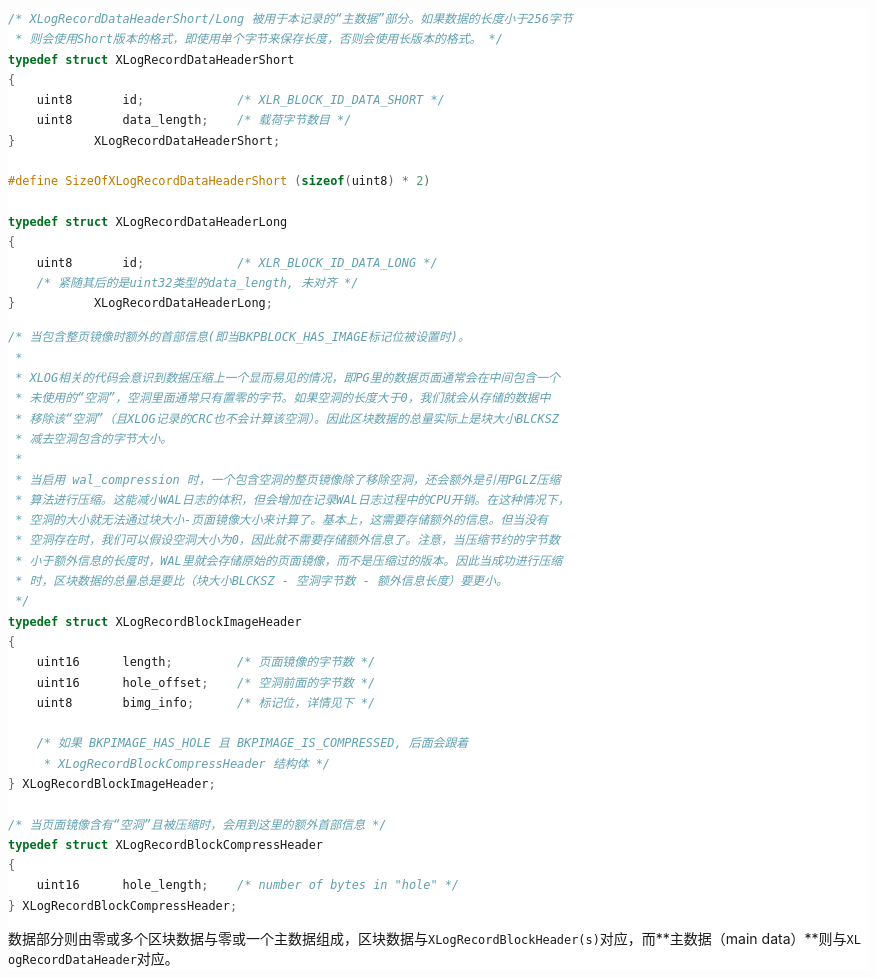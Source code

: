 ```c
/* XLogRecordDataHeaderShort/Long 被用于本记录的“主数据”部分。如果数据的长度小于256字节
 * 则会使用Short版本的格式，即使用单个字节来保存长度，否则会使用长版本的格式。 */
typedef struct XLogRecordDataHeaderShort
{
	uint8		id;				/* XLR_BLOCK_ID_DATA_SHORT */
	uint8		data_length;	/* 载荷字节数目 */
}			XLogRecordDataHeaderShort;

#define SizeOfXLogRecordDataHeaderShort (sizeof(uint8) * 2)

typedef struct XLogRecordDataHeaderLong
{
	uint8		id;				/* XLR_BLOCK_ID_DATA_LONG */
	/* 紧随其后的是uint32类型的data_length, 未对齐 */
}			XLogRecordDataHeaderLong;

```

```c
/* 当包含整页镜像时额外的首部信息(即当BKPBLOCK_HAS_IMAGE标记位被设置时)。
 * 
 * XLOG相关的代码会意识到数据压缩上一个显而易见的情况，即PG里的数据页面通常会在中间包含一个
 * 未使用的“空洞”，空洞里面通常只有置零的字节。如果空洞的长度大于0，我们就会从存储的数据中
 * 移除该“空洞”（且XLOG记录的CRC也不会计算该空洞）。因此区块数据的总量实际上是块大小BLCKSZ
 * 减去空洞包含的字节大小。
 * 
 * 当启用 wal_compression 时，一个包含空洞的整页镜像除了移除空洞，还会额外是引用PGLZ压缩
 * 算法进行压缩。这能减小WAL日志的体积，但会增加在记录WAL日志过程中的CPU开销。在这种情况下，
 * 空洞的大小就无法通过块大小-页面镜像大小来计算了。基本上，这需要存储额外的信息。但当没有
 * 空洞存在时，我们可以假设空洞大小为0，因此就不需要存储额外信息了。注意，当压缩节约的字节数
 * 小于额外信息的长度时，WAL里就会存储原始的页面镜像，而不是压缩过的版本。因此当成功进行压缩
 * 时，区块数据的总量总是要比（块大小BLCKSZ - 空洞字节数 - 额外信息长度）要更小。
 */
typedef struct XLogRecordBlockImageHeader
{
	uint16		length;			/* 页面镜像的字节数 */
	uint16		hole_offset;	/* 空洞前面的字节数 */
	uint8		bimg_info;		/* 标记位，详情见下 */

	/* 如果 BKPIMAGE_HAS_HOLE 且 BKPIMAGE_IS_COMPRESSED, 后面会跟着
	 * XLogRecordBlockCompressHeader 结构体 */
} XLogRecordBlockImageHeader;

/* 当页面镜像含有“空洞”且被压缩时，会用到这里的额外首部信息 */
typedef struct XLogRecordBlockCompressHeader
{
	uint16		hole_length;	/* number of bytes in "hole" */
} XLogRecordBlockCompressHeader;
```

​	数据部分则由零或多个区块数据与零或一个主数据组成，区块数据与`XLogRecordBlockHeader(s)`对应，而**主数据（main data）**则与`XLogRecordDataHeader`对应。
